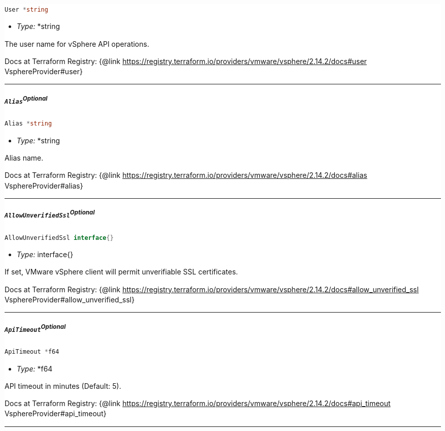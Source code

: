 ```go
User *string
```

- *Type:* *string

The user name for vSphere API operations.

Docs at Terraform Registry: {@link https://registry.terraform.io/providers/vmware/vsphere/2.14.2/docs#user VsphereProvider#user}

---

##### `Alias`<sup>Optional</sup> <a name="Alias" id="@cdktf/provider-vsphere.provider.VsphereProviderConfig.property.alias"></a>

```go
Alias *string
```

- *Type:* *string

Alias name.

Docs at Terraform Registry: {@link https://registry.terraform.io/providers/vmware/vsphere/2.14.2/docs#alias VsphereProvider#alias}

---

##### `AllowUnverifiedSsl`<sup>Optional</sup> <a name="AllowUnverifiedSsl" id="@cdktf/provider-vsphere.provider.VsphereProviderConfig.property.allowUnverifiedSsl"></a>

```go
AllowUnverifiedSsl interface{}
```

- *Type:* interface{}

If set, VMware vSphere client will permit unverifiable SSL certificates.

Docs at Terraform Registry: {@link https://registry.terraform.io/providers/vmware/vsphere/2.14.2/docs#allow_unverified_ssl VsphereProvider#allow_unverified_ssl}

---

##### `ApiTimeout`<sup>Optional</sup> <a name="ApiTimeout" id="@cdktf/provider-vsphere.provider.VsphereProviderConfig.property.apiTimeout"></a>

```go
ApiTimeout *f64
```

- *Type:* *f64

API timeout in minutes (Default: 5).

Docs at Terraform Registry: {@link https://registry.terraform.io/providers/vmware/vsphere/2.14.2/docs#api_timeout VsphereProvider#api_timeout}

---